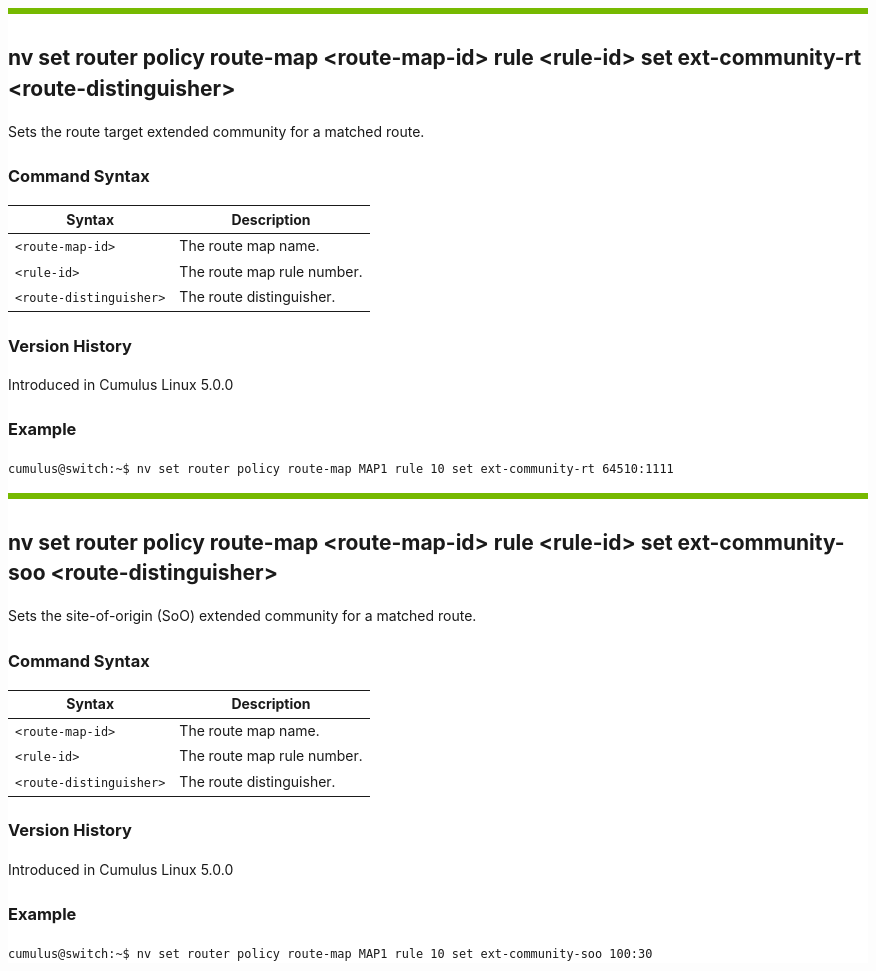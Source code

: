<HR STYLE="BORDER: DASHED RGB(118,185,0) 0.5PX;BACKGROUND-COLOR: RGB(118,185,0);HEIGHT: 4.0PX;"/>

## <h>nv set router policy route-map \<route-map-id\> rule \<rule-id\> set ext-community-rt \<route-distinguisher\></h>

Sets the route target extended community for a matched route.

### Command Syntax

| Syntax |  Description   |
| ---------  | -------------- |
| `<route-map-id>` | The route map name. |
| `<rule-id>` | The route map rule number.|
|`<route-distinguisher>` | The route distinguisher. |

### Version History

Introduced in Cumulus Linux 5.0.0

### Example

```
cumulus@switch:~$ nv set router policy route-map MAP1 rule 10 set ext-community-rt 64510:1111
```

<HR STYLE="BORDER: DASHED RGB(118,185,0) 0.5PX;BACKGROUND-COLOR: RGB(118,185,0);HEIGHT: 4.0PX;"/>

## <h>nv set router policy route-map \<route-map-id\> rule \<rule-id\> set ext-community-soo \<route-distinguisher\></h>

Sets the site-of-origin (SoO) extended community for a matched route.

### Command Syntax

| Syntax |  Description   |
| ---------  | -------------- |
| `<route-map-id>` | The route map name. |
| `<rule-id>` | The route map rule number.|
| `<route-distinguisher>` |The route distinguisher. |

### Version History

Introduced in Cumulus Linux 5.0.0

### Example

```
cumulus@switch:~$ nv set router policy route-map MAP1 rule 10 set ext-community-soo 100:30
```
